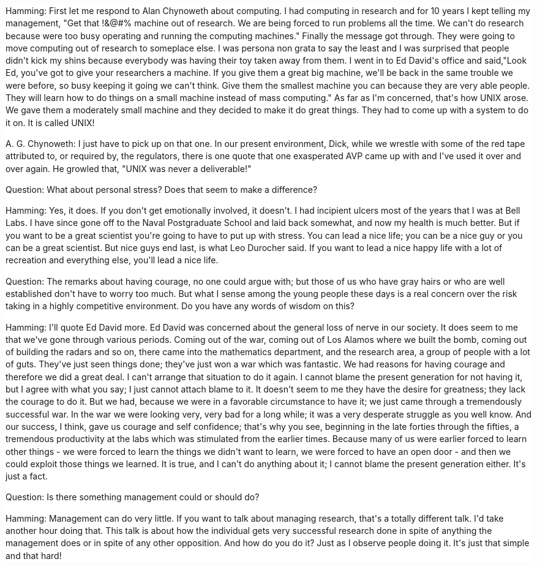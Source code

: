 Hamming: First let me respond to Alan Chynoweth about computing. I had computing in research and for 10 years I kept telling my management, "Get that !&@#% machine out of research. We are being forced to run problems all the time. We can't do research because were too busy operating and running the computing machines." Finally the message got through. They were going to move computing out of research to someplace else. I was persona non grata to say the least and I was surprised that people didn't kick my shins because everybody was having their toy taken away from them. I went in to Ed David's office and said,"Look Ed, you've got to give your researchers a machine. If you give them a great big machine, we'll be back in the same trouble we were before, so busy keeping it going we can't think. Give them the smallest machine you can because they are very able people. They will learn how to do things on a small machine instead of mass computing." As far as I'm concerned, that's how UNIX arose. We gave them a moderately small machine and they decided to make it do great things. They had to come up with a system to do it on. It is called UNIX!

A. G. Chynoweth: I just have to pick up on that one. In our present environment, Dick, while we wrestle with some of the red tape attributed to, or required by, the regulators, there is one quote that one exasperated AVP came up with and I've used it over and over again. He growled that, "UNIX was never a deliverable!"

Question: What about personal stress? Does that seem to make a difference?

Hamming: Yes, it does. If you don't get emotionally involved, it doesn't. I had incipient ulcers most of the years that I was at Bell Labs. I have since gone off to the Naval Postgraduate School and laid back somewhat, and now my health is much better. But if you want to be a great scientist you're going to have to put up with stress. You can lead a nice life; you can be a nice guy or you can be a great scientist. But nice guys end last, is what Leo Durocher said. If you want to lead a nice happy life with a lot of recreation and everything else, you'll lead a nice life.

Question: The remarks about having courage, no one could argue with; but those of us who have gray hairs or who are well established don't have to worry too much. But what I sense among the young people these days is a real concern over the risk taking in a highly competitive environment. Do you have any words of wisdom on this?

Hamming: I'll quote Ed David more. Ed David was concerned about the general loss of nerve in our society. It does seem to me that we've gone through various periods. Coming out of the war, coming out of Los Alamos where we built the bomb, coming out of building the radars and so on, there came into the mathematics department, and the research area, a group of people with a lot of guts. They've just seen things done; they've just won a war which was fantastic. We had reasons for having courage and therefore we did a great deal. I can't arrange that situation to do it again. I cannot blame the present generation for not having it, but I agree with what you say; I just cannot attach blame to it. It doesn't seem to me they have the desire for greatness; they lack the courage to do it. But we had, because we were in a favorable circumstance to have it; we just came through a tremendously successful war. In the war we were looking very, very bad for a long while; it was a very desperate struggle as you well know. And our success, I think, gave us courage and self confidence; that's why you see, beginning in the late forties through the fifties, a tremendous productivity at the labs which was stimulated from the earlier times. Because many of us were earlier forced to learn other things - we were forced to learn the things we didn't want to learn, we were forced to have an open door - and then we could exploit those things we learned. It is true, and I can't do anything about it; I cannot blame the present generation either. It's just a fact.

Question: Is there something management could or should do?

Hamming: Management can do very little. If you want to talk about managing research, that's a totally different talk. I'd take another hour doing that. This talk is about how the individual gets very successful research done in spite of anything the management does or in spite of any other opposition. And how do you do it? Just as I observe people doing it. It's just that simple and that hard!

